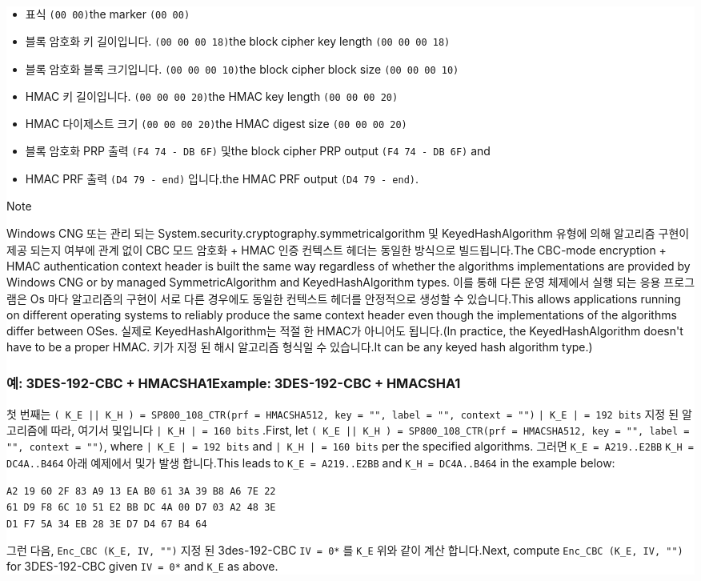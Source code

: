 * <span data-ttu-id="c88c4-151">표식 `(00 00)`</span><span class="sxs-lookup"><span data-stu-id="c88c4-151">the marker `(00 00)`</span></span>

* <span data-ttu-id="c88c4-152">블록 암호화 키 길이입니다. `(00 00 00 18)`</span><span class="sxs-lookup"><span data-stu-id="c88c4-152">the block cipher key length `(00 00 00 18)`</span></span>

* <span data-ttu-id="c88c4-153">블록 암호화 블록 크기입니다. `(00 00 00 10)`</span><span class="sxs-lookup"><span data-stu-id="c88c4-153">the block cipher block size `(00 00 00 10)`</span></span>

* <span data-ttu-id="c88c4-154">HMAC 키 길이입니다. `(00 00 00 20)`</span><span class="sxs-lookup"><span data-stu-id="c88c4-154">the HMAC key length `(00 00 00 20)`</span></span>

* <span data-ttu-id="c88c4-155">HMAC 다이제스트 크기 `(00 00 00 20)`</span><span class="sxs-lookup"><span data-stu-id="c88c4-155">the HMAC digest size `(00 00 00 20)`</span></span>

* <span data-ttu-id="c88c4-156">블록 암호화 PRP 출력 `(F4 74 - DB 6F)` 및</span><span class="sxs-lookup"><span data-stu-id="c88c4-156">the block cipher PRP output `(F4 74 - DB 6F)` and</span></span>

* <span data-ttu-id="c88c4-157">HMAC PRF 출력 `(D4 79 - end)` 입니다.</span><span class="sxs-lookup"><span data-stu-id="c88c4-157">the HMAC PRF output `(D4 79 - end)`.</span></span>

> [!NOTE]
> <span data-ttu-id="c88c4-158">Windows CNG 또는 관리 되는 System.security.cryptography.symmetricalgorithm 및 KeyedHashAlgorithm 유형에 의해 알고리즘 구현이 제공 되는지 여부에 관계 없이 CBC 모드 암호화 + HMAC 인증 컨텍스트 헤더는 동일한 방식으로 빌드됩니다.</span><span class="sxs-lookup"><span data-stu-id="c88c4-158">The CBC-mode encryption + HMAC authentication context header is built the same way regardless of whether the algorithms implementations are provided by Windows CNG or by managed SymmetricAlgorithm and KeyedHashAlgorithm types.</span></span> <span data-ttu-id="c88c4-159">이를 통해 다른 운영 체제에서 실행 되는 응용 프로그램은 Os 마다 알고리즘의 구현이 서로 다른 경우에도 동일한 컨텍스트 헤더를 안정적으로 생성할 수 있습니다.</span><span class="sxs-lookup"><span data-stu-id="c88c4-159">This allows applications running on different operating systems to reliably produce the same context header even though the implementations of the algorithms differ between OSes.</span></span> <span data-ttu-id="c88c4-160">실제로 KeyedHashAlgorithm는 적절 한 HMAC가 아니어도 됩니다.</span><span class="sxs-lookup"><span data-stu-id="c88c4-160">(In practice, the KeyedHashAlgorithm doesn't have to be a proper HMAC.</span></span> <span data-ttu-id="c88c4-161">키가 지정 된 해시 알고리즘 형식일 수 있습니다.</span><span class="sxs-lookup"><span data-stu-id="c88c4-161">It can be any keyed hash algorithm type.)</span></span>

### <a name="example-3des-192-cbc--hmacsha1"></a><span data-ttu-id="c88c4-162">예: 3DES-192-CBC + HMACSHA1</span><span class="sxs-lookup"><span data-stu-id="c88c4-162">Example: 3DES-192-CBC + HMACSHA1</span></span>

<span data-ttu-id="c88c4-163">첫 번째는 `( K_E || K_H ) = SP800_108_CTR(prf = HMACSHA512, key = "", label = "", context = "")` `| K_E | = 192 bits` 지정 된 알고리즘에 따라, 여기서 및입니다 `| K_H | = 160 bits` .</span><span class="sxs-lookup"><span data-stu-id="c88c4-163">First, let `( K_E || K_H ) = SP800_108_CTR(prf = HMACSHA512, key = "", label = "", context = "")`, where `| K_E | = 192 bits` and `| K_H | = 160 bits` per the specified algorithms.</span></span> <span data-ttu-id="c88c4-164">그러면 `K_E = A219..E2BB` `K_H = DC4A..B464` 아래 예제에서 및가 발생 합니다.</span><span class="sxs-lookup"><span data-stu-id="c88c4-164">This leads to `K_E = A219..E2BB` and `K_H = DC4A..B464` in the example below:</span></span>

```
A2 19 60 2F 83 A9 13 EA B0 61 3A 39 B8 A6 7E 22
61 D9 F8 6C 10 51 E2 BB DC 4A 00 D7 03 A2 48 3E
D1 F7 5A 34 EB 28 3E D7 D4 67 B4 64
```

<span data-ttu-id="c88c4-165">그런 다음, `Enc_CBC (K_E, IV, "")` 지정 된 3des-192-CBC `IV = 0*` 를 `K_E` 위와 같이 계산 합니다.</span><span class="sxs-lookup"><span data-stu-id="c88c4-165">Next, compute `Enc_CBC (K_E, IV, "")` for 3DES-192-CBC given `IV = 0*` and `K_E` as above.</span></span>
